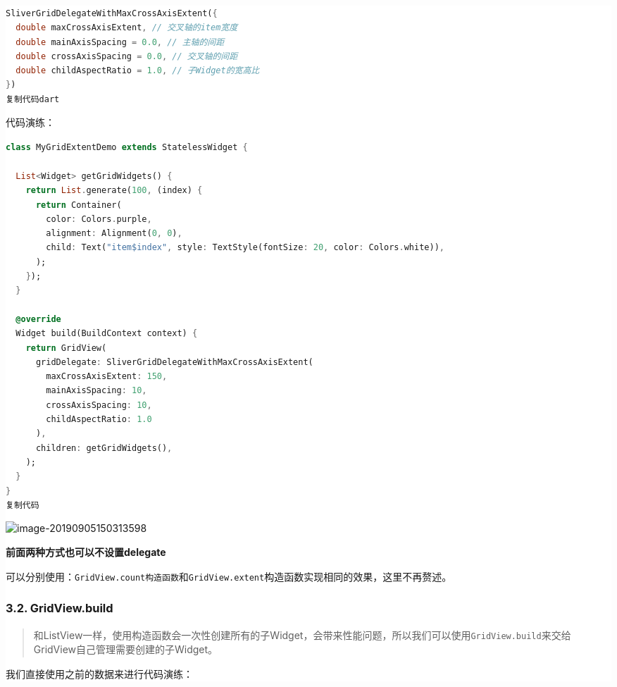 ```dart
SliverGridDelegateWithMaxCrossAxisExtent({
  double maxCrossAxisExtent, // 交叉轴的item宽度
  double mainAxisSpacing = 0.0, // 主轴的间距
  double crossAxisSpacing = 0.0, // 交叉轴的间距
  double childAspectRatio = 1.0, // 子Widget的宽高比
})
复制代码dart
```

代码演练：

```dart
class MyGridExtentDemo extends StatelessWidget {

  List<Widget> getGridWidgets() {
    return List.generate(100, (index) {
      return Container(
        color: Colors.purple,
        alignment: Alignment(0, 0),
        child: Text("item$index", style: TextStyle(fontSize: 20, color: Colors.white)),
      );
    });
  }

  @override
  Widget build(BuildContext context) {
    return GridView(
      gridDelegate: SliverGridDelegateWithMaxCrossAxisExtent(
        maxCrossAxisExtent: 150,
        mainAxisSpacing: 10,
        crossAxisSpacing: 10,
        childAspectRatio: 1.0
      ),
      children: getGridWidgets(),
    );
  }
}
复制代码
```



![image-20190905150313598](https://user-gold-cdn.xitu.io/2019/10/6/16d9ffc9908c94bc?imageView2/0/w/1280/h/960/format/webp/ignore-error/1)



**前面两种方式也可以不设置delegate**

可以分别使用：`GridView.count构造函数`和`GridView.extent`构造函数实现相同的效果，这里不再赘述。

### 3.2. GridView.build

> 和ListView一样，使用构造函数会一次性创建所有的子Widget，会带来性能问题，所以我们可以使用`GridView.build`来交给GridView自己管理需要创建的子Widget。

我们直接使用之前的数据来进行代码演练：

